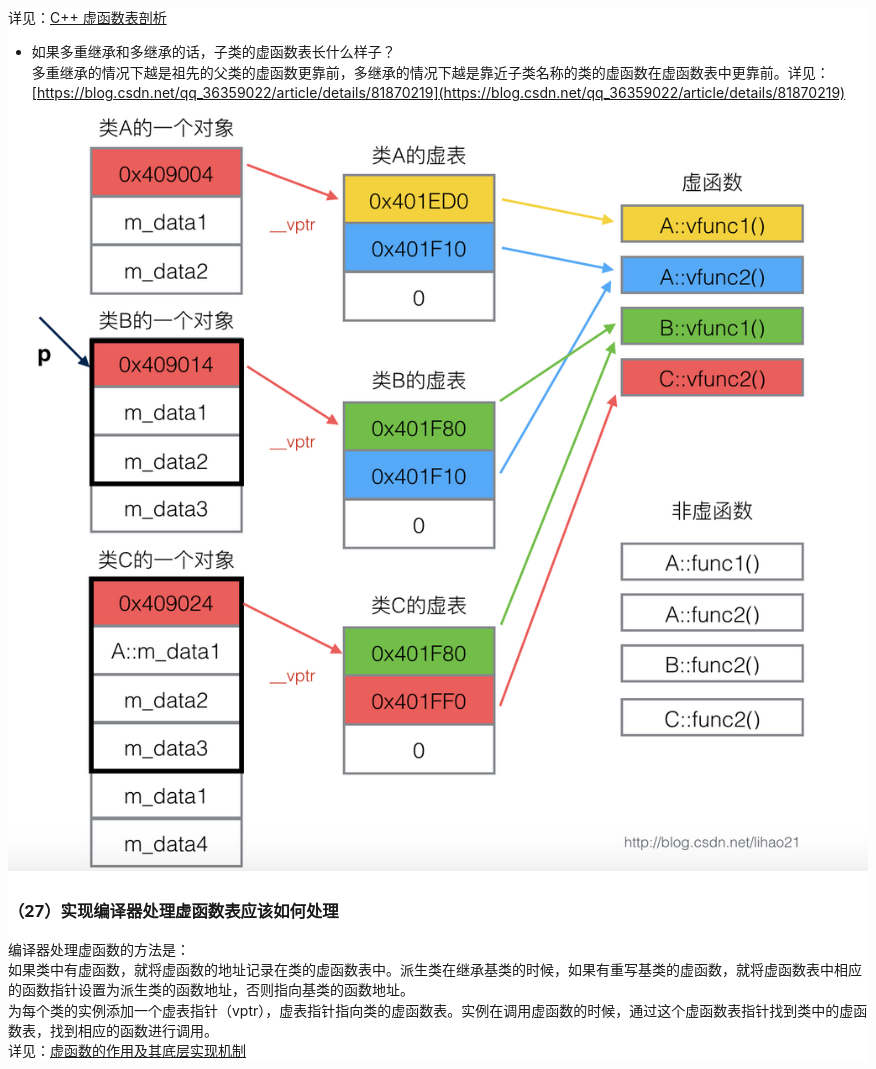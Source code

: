 详见：[C++ 虚函数表剖析](https://blog.csdn.net/lihao21/article/details/50688337)

* 如果多重继承和多继承的话，子类的虚函数表长什么样子？  
    多重继承的情况下越是祖先的父类的虚函数更靠前，多继承的情况下越是靠近子类名称的类的虚函数在虚函数表中更靠前。详见：[https://blog.csdn.net/qq_36359022/article/details/81870219](https://blog.csdn.net/qq_36359022/article/details/81870219)

![](../images/vfunc.png)

### （27）实现编译器处理虚函数表应该如何处理

编译器处理虚函数的方法是：  
如果类中有虚函数，就将虚函数的地址记录在类的虚函数表中。派生类在继承基类的时候，如果有重写基类的虚函数，就将虚函数表中相应的函数指针设置为派生类的函数地址，否则指向基类的函数地址。  
为每个类的实例添加一个虚表指针（vptr），虚表指针指向类的虚函数表。实例在调用虚函数的时候，通过这个虚函数表指针找到类中的虚函数表，找到相应的函数进行调用。  
详见：[虚函数的作用及其底层实现机制](https://blog.csdn.net/iFuMI/article/details/51088091)
